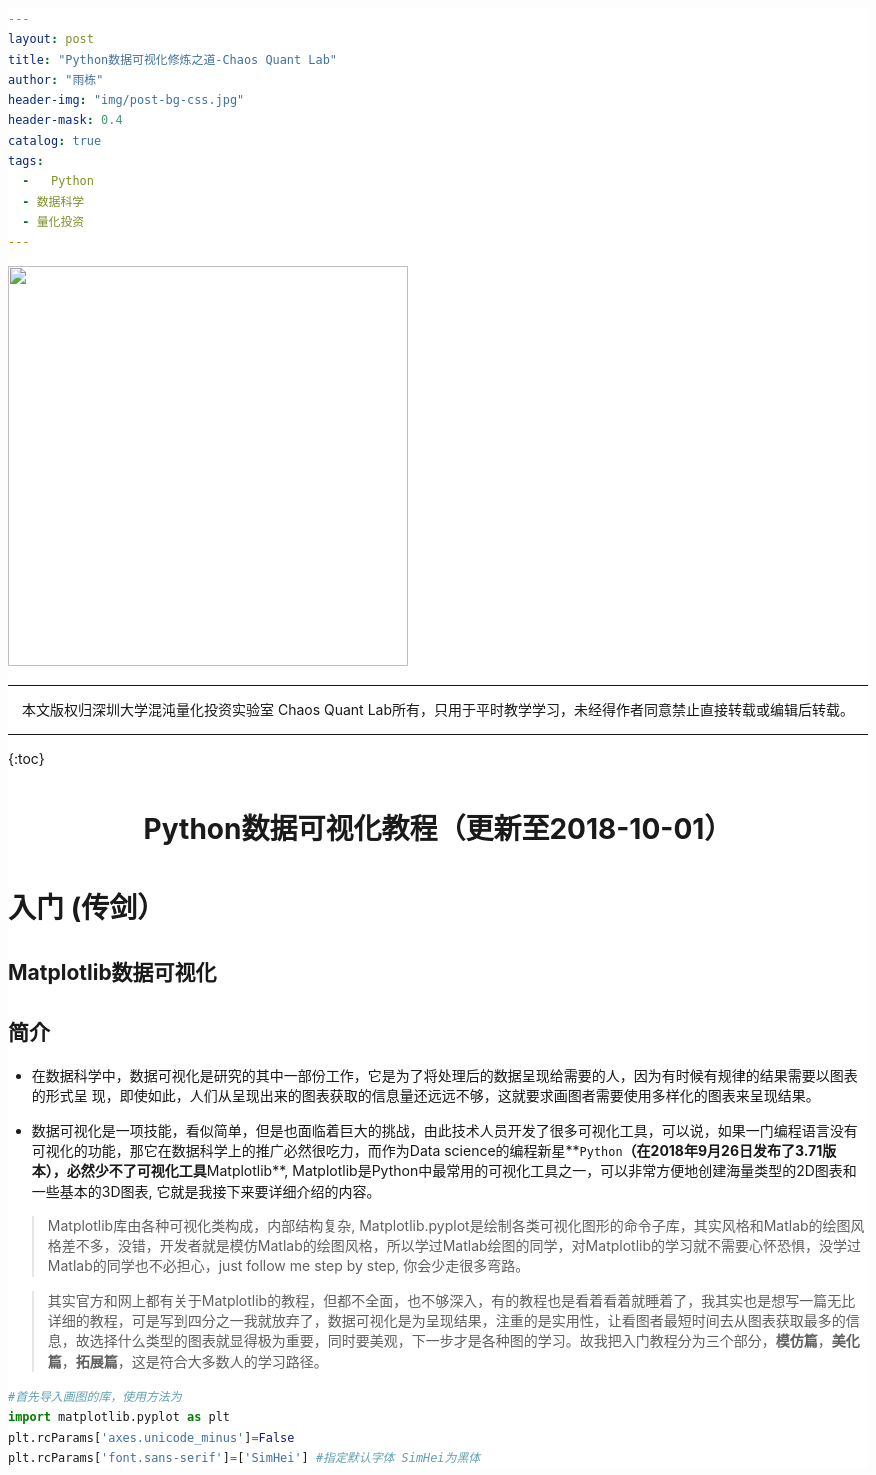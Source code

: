 ```yaml
---
layout: post
title: "Python数据可视化修炼之道-Chaos Quant Lab"
author: "雨栋"
header-img: "img/post-bg-css.jpg"
header-mask: 0.4
catalog: true
tags:
  -   Python
  - 数据科学
  - 量化投资
---
```



<img src="https://timgsa.baidu.com/timg?image&quality=80&size=b9999_10000&sec=1537012717707&di=93b200d1c628327cd3686e48bccae82e&imgtype=0&src=http%3A%2F%2Fimg.mp.sohu.com%2Fupload%2F20170625%2F1f1509fb3265468b895c0515c2c9de3b.png" width="400" height="400" />

---
<center>本文版权归深圳大学混沌量化投资实验室 Chaos Quant Lab所有，只用于平时教学学习，未经得作者同意禁止直接转载或编辑后转载。</center>

---
{:toc}
# <center>Python数据可视化教程（更新至2018-10-01）



# 入门  (传剑）

## Matplotlib数据可视化

## 简介

- 在数据科学中，数据可视化是研究的其中一部份工作，它是为了将处理后的数据呈现给需要的人，因为有时候有规律的结果需要以图表的形式呈
现，即使如此，人们从呈现出来的图表获取的信息量还远远不够，这就要求画图者需要使用多样化的图表来呈现结果。


- 数据可视化是一项技能，看似简单，但是也面临着巨大的挑战，由此技术人员开发了很多可视化工具，可以说，如果一门编程语言没有可视化的功能，那它在数据科学上的推广必然很吃力，而作为Data science的编程新星**`Python`**（在2018年9月26日发布了3.71版本），必然少不了可视化工具**Matplotlib**, Matplotlib是Python中最常用的可视化工具之一，可以非常方便地创建海量类型的2D图表和一些基本的3D图表, 它就是我接下来要详细介绍的内容。


> Matplotlib库由各种可视化类构成，内部结构复杂, Matplotlib.pyplot是绘制各类可视化图形的命令子库，其实风格和Matlab的绘图风格差不多，没错，开发者就是模仿Matlab的绘图风格，所以学过Matlab绘图的同学，对Matplotlib的学习就不需要心怀恐惧，没学过Matlab的同学也不必担心，just follow me step by step, 你会少走很多弯路。

> 其实官方和网上都有关于Matplotlib的教程，但都不全面，也不够深入，有的教程也是看着看着就睡着了，我其实也是想写一篇无比详细的教程，可是写到四分之一我就放弃了，数据可视化是为呈现结果，注重的是实用性，让看图者最短时间去从图表获取最多的信息，故选择什么类型的图表就显得极为重要，同时要美观，下一步才是各种图的学习。故我把入门教程分为三个部分，**模仿篇**，**美化篇**，**拓展篇**，这是符合大多数人的学习路径。


```python
#首先导入画图的库，使用方法为
import matplotlib.pyplot as plt
plt.rcParams['axes.unicode_minus']=False
plt.rcParams['font.sans-serif']=['SimHei'] #指定默认字体 SimHei为黑体
```
